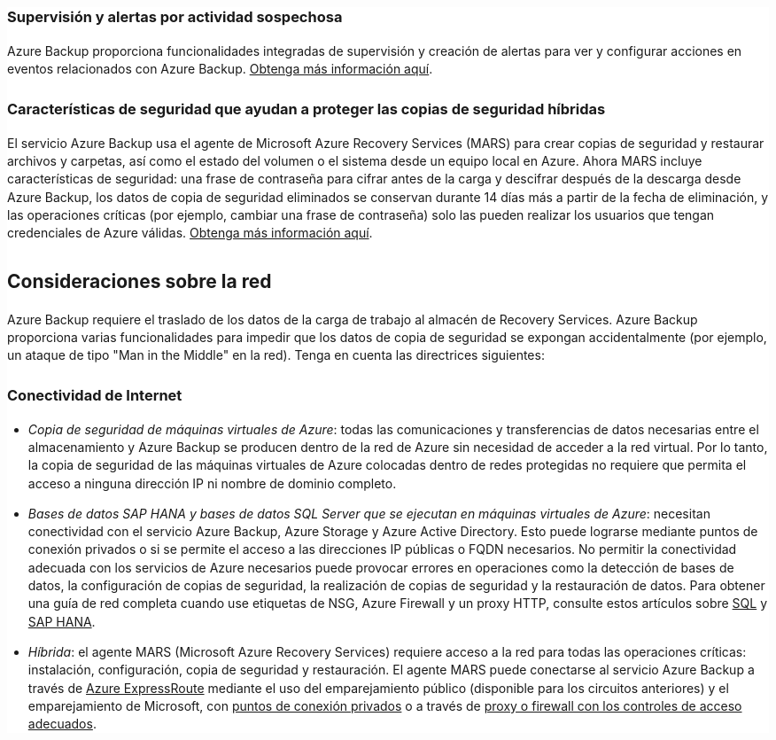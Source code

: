 ### <a name="monitoring-and-alerts-of-suspicious-activity"></a>Supervisión y alertas por actividad sospechosa

Azure Backup proporciona funcionalidades integradas de supervisión y creación de alertas para ver y configurar acciones en eventos relacionados con Azure Backup. [Obtenga más información aquí](security-overview.md#monitoring-and-alerts-of-suspicious-activity).

### <a name="security-features-to-help-protect-hybrid-backups"></a>Características de seguridad que ayudan a proteger las copias de seguridad híbridas

El servicio Azure Backup usa el agente de Microsoft Azure Recovery Services (MARS) para crear copias de seguridad y restaurar archivos y carpetas, así como el estado del volumen o el sistema desde un equipo local en Azure. Ahora MARS incluye características de seguridad: una frase de contraseña para cifrar antes de la carga y descifrar después de la descarga desde Azure Backup, los datos de copia de seguridad eliminados se conservan durante 14 días más a partir de la fecha de eliminación, y las operaciones críticas (por ejemplo, cambiar una frase de contraseña) solo las pueden realizar los usuarios que tengan credenciales de Azure válidas. [Obtenga más información aquí](backup-azure-security-feature.md).

## <a name="network-considerations"></a>Consideraciones sobre la red

Azure Backup requiere el traslado de los datos de la carga de trabajo al almacén de Recovery Services. Azure Backup proporciona varias funcionalidades para impedir que los datos de copia de seguridad se expongan accidentalmente (por ejemplo, un ataque de tipo "Man in the Middle" en la red). Tenga en cuenta las directrices siguientes:

### <a name="internet-connectivity"></a>Conectividad de Internet

* *Copia de seguridad de máquinas virtuales de Azure*: todas las comunicaciones y transferencias de datos necesarias entre el almacenamiento y Azure Backup se producen dentro de la red de Azure sin necesidad de acceder a la red virtual. Por lo tanto, la copia de seguridad de las máquinas virtuales de Azure colocadas dentro de redes protegidas no requiere que permita el acceso a ninguna dirección IP ni nombre de dominio completo.

* *Bases de datos SAP HANA y bases de datos SQL Server que se ejecutan en máquinas virtuales de Azure*: necesitan conectividad con el servicio Azure Backup, Azure Storage y Azure Active Directory. Esto puede lograrse mediante puntos de conexión privados o si se permite el acceso a las direcciones IP públicas o FQDN necesarios. No permitir la conectividad adecuada con los servicios de Azure necesarios puede provocar errores en operaciones como la detección de bases de datos, la configuración de copias de seguridad, la realización de copias de seguridad y la restauración de datos. Para obtener una guía de red completa cuando use etiquetas de NSG, Azure Firewall y un proxy HTTP, consulte estos artículos sobre [SQL](backup-sql-server-database-azure-vms.md#establish-network-connectivity) y [SAP HANA](./backup-azure-sap-hana-database.md#establish-network-connectivity).

* *Híbrida*: el agente MARS (Microsoft Azure Recovery Services) requiere acceso a la red para todas las operaciones críticas: instalación, configuración, copia de seguridad y restauración. El agente MARS puede conectarse al servicio Azure Backup a través de [Azure ExpressRoute](install-mars-agent.md#azure-expressroute-support) mediante el uso del emparejamiento público (disponible para los circuitos anteriores) y el emparejamiento de Microsoft, con [puntos de conexión privados](install-mars-agent.md#private-endpoint-support) o a través de [proxy o firewall con los controles de acceso adecuados](install-mars-agent.md#verify-internet-access).
